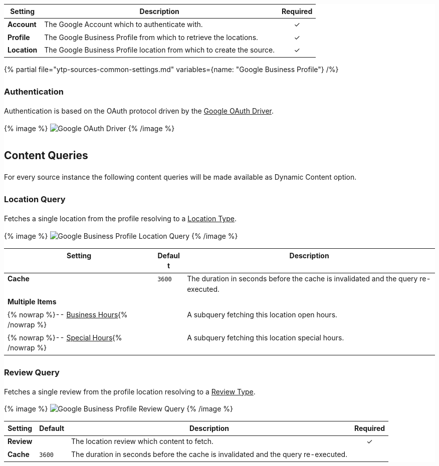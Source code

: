 | Setting | Description | Required |
| ------- | ----------- | :------: |
| **Account** | The Google Account which to authenticate with. | &#x2713; |
| **Profile** | The Google Business Profile from which to retrieve the locations. | &#x2713; |
| **Location** | The Google Business Profile location from which to create the source. | &#x2713; |

{% partial file="ytp-sources-common-settings.md" variables={name: "Google Business Profile"} /%}

### Authentication

Authentication is based on the OAuth protocol driven by the [Google OAuth Driver](/essentials-for-yootheme-pro/auth/drivers/google-oauth).

{% image %}
![Google OAuth Driver](/assets/ytp/auths/driver-google-oauth.webp)
{% /image %}

## Content Queries

For every source instance the following content queries will be made available as Dynamic Content option.

### Location Query

Fetches a single location from the profile resolving to a [Location Type](#location-type).

{% image %}
![Google Business Profile Location Query](/assets/ytp/sources/gbp-query-location.webp)
{% /image %}

| Setting | Default | Description |
| ------- | ------- | ----------- |
| **Cache** | `3600` | The duration in seconds before the cache is invalidated and the query re-executed. |
| **Multiple Items** |
| {% nowrap %}-- [Business Hours](#period-type){% /nowrap %} | | A subquery fetching this location open hours. |
| {% nowrap %}-- [Special Hours](#period-type){% /nowrap %} | | A subquery fetching this location special hours. |

### Review Query

Fetches a single review from the profile location resolving to a [Review Type](#review-type).

{% image %}
![Google Business Profile Review Query](/assets/ytp/sources/gbp-query-review.webp)
{% /image %}

| Setting | Default | Description | Required |
| ------- | ------- | ----------- | :------: |
| **Review** | | The location review which content to fetch. |  &#x2713; |
| **Cache** | `3600` | The duration in seconds before the cache is invalidated and the query re-executed. |
